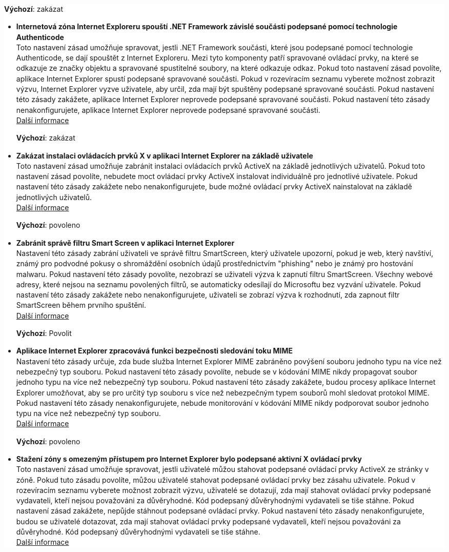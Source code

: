   **Výchozí**: zakázat  
  
- **Internetová zóna Internet Exploreru spouští .NET Framework závislé součásti podepsané pomocí technologie Authenticode**  
  Toto nastavení zásad umožňuje spravovat, jestli .NET Framework součásti, které jsou podepsané pomocí technologie Authenticode, se dají spouštět z Internet Exploreru. Mezi tyto komponenty patří spravované ovládací prvky, na které se odkazuje ze značky objektu a spravované spustitelné soubory, na které odkazuje odkaz. Pokud toto nastavení zásad povolíte, aplikace Internet Explorer spustí podepsané spravované součásti. Pokud v rozevíracím seznamu vyberete možnost zobrazit výzvu, Internet Explorer vyzve uživatele, aby určil, zda mají být spuštěny podepsané spravované součásti. Pokud nastavení této zásady zakážete, aplikace Internet Explorer neprovede podepsané spravované součásti. Pokud nastavení této zásady nenakonfigurujete, aplikace Internet Explorer neprovede podepsané spravované součásti.  
  [Další informace](https://go.microsoft.com/fwlink/?linkid=2067033)  
  
  **Výchozí**: zakázat  
  
- **Zakázat instalaci ovládacích prvků X v aplikaci Internet Explorer na základě uživatele**  
  Toto nastavení zásad umožňuje zabránit instalaci ovládacích prvků ActiveX na základě jednotlivých uživatelů. Pokud toto nastavení zásad povolíte, nebudete moct ovládací prvky ActiveX instalovat individuálně pro jednotlivé uživatele. Pokud nastavení této zásady zakážete nebo nenakonfigurujete, bude možné ovládací prvky ActiveX nainstalovat na základě jednotlivých uživatelů.  
  [Další informace](https://go.microsoft.com/fwlink/?linkid=2067058)  
  
  **Výchozí**: povoleno  
  
- **Zabránit správě filtru Smart Screen v aplikaci Internet Explorer**  
  Nastavení této zásady zabrání uživateli ve správě filtru SmartScreen, který uživatele upozorní, pokud je web, který navštíví, známý pro podvodné pokusy o shromáždění osobních údajů prostřednictvím "phishing" nebo je známý pro hostování malwaru. Pokud nastavení této zásady povolíte, nezobrazí se uživateli výzva k zapnutí filtru SmartScreen. Všechny webové adresy, které nejsou na seznamu povolených filtrů, se automaticky odesílají do Microsoftu bez vyzvání uživatele. Pokud nastavení této zásady zakážete nebo nenakonfigurujete, uživateli se zobrazí výzva k rozhodnutí, zda zapnout filtr SmartScreen během prvního spuštění.  
  [Další informace](https://go.microsoft.com/fwlink/?linkid=2067135)  
  
  **Výchozí**: Povolit  
  
- **Aplikace Internet Explorer zpracovává funkci bezpečnosti sledování toku MIME**  
  Nastavení této zásady určuje, zda bude služba Internet Explorer MIME zabráněno povýšení souboru jednoho typu na více než nebezpečný typ souboru. Pokud nastavení této zásady povolíte, nebude se v kódování MIME nikdy propagovat soubor jednoho typu na více než nebezpečný typ souboru. Pokud nastavení této zásady zakážete, budou procesy aplikace Internet Explorer umožňovat, aby se pro určitý typ souboru s více než nebezpečným typem souborů mohl sledovat protokol MIME. Pokud nastavení této zásady nenakonfigurujete, nebude monitorování v kódování MIME nikdy podporovat soubor jednoho typu na více než nebezpečný typ souboru.  
  [Další informace](https://go.microsoft.com/fwlink/?linkid=2067124)  
  
  **Výchozí**: povoleno  
  
- **Stažení zóny s omezeným přístupem pro Internet Explorer bylo podepsané aktivní X ovládací prvky**  
  Toto nastavení zásad umožňuje spravovat, jestli uživatelé můžou stahovat podepsané ovládací prvky ActiveX ze stránky v zóně. Pokud tuto zásadu povolíte, můžou uživatelé stahovat podepsané ovládací prvky bez zásahu uživatele. Pokud v rozevíracím seznamu vyberete možnost zobrazit výzvu, uživatelé se dotazují, zda mají stahovat ovládací prvky podepsané vydavateli, kteří nejsou považováni za důvěryhodné. Kód podepsaný důvěryhodnými vydavateli se tiše stáhne. Pokud nastavení zásad zakážete, nepůjde stáhnout podepsané ovládací prvky. Pokud nastavení této zásady nenakonfigurujete, budou se uživatelé dotazovat, zda mají stahovat ovládací prvky podepsané vydavateli, kteří nejsou považováni za důvěryhodné. Kód podepsaný důvěryhodnými vydavateli se tiše stáhne.  
  [Další informace](https://go.microsoft.com/fwlink/?linkid=2067120) 
  